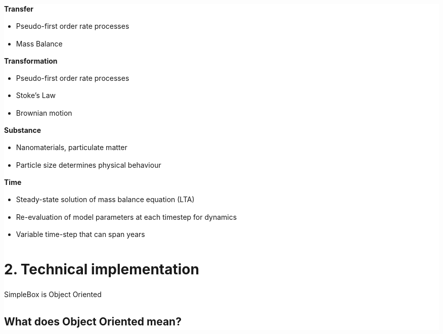 <tr class="even">
<td><strong>Transfer</strong></td>
<td><ul>
<li><p>Pseudo-first order rate processes</p></li>
<li><p>Mass Balance</p></li>
</ul></td>
</tr>
<tr class="odd">
<td><strong>Transformation</strong></td>
<td><ul>
<li><p>Pseudo-first order rate processes</p></li>
<li><p>Stoke’s Law</p></li>
<li><p>Brownian motion</p></li>
</ul></td>
</tr>
<tr class="even">
<td><strong>Substance</strong></td>
<td><ul>
<li><p>Nanomaterials, particulate matter</p></li>
<li><p>Particle size determines physical behaviour</p></li>
</ul></td>
</tr>
<tr class="odd">
<td><strong>Time</strong></td>
<td><ul>
<li><p>Steady-state solution of mass balance equation (LTA)</p></li>
<li><p>Re-evaluation of model parameters at each timestep for
dynamics</p></li>
<li><p>Variable time-step that can span years</p></li>
</ul></td>
</tr>
</tbody>
</table>

# 2. Technical implementation

SimpleBox is Object Oriented

## What does Object Oriented mean?

<figure>